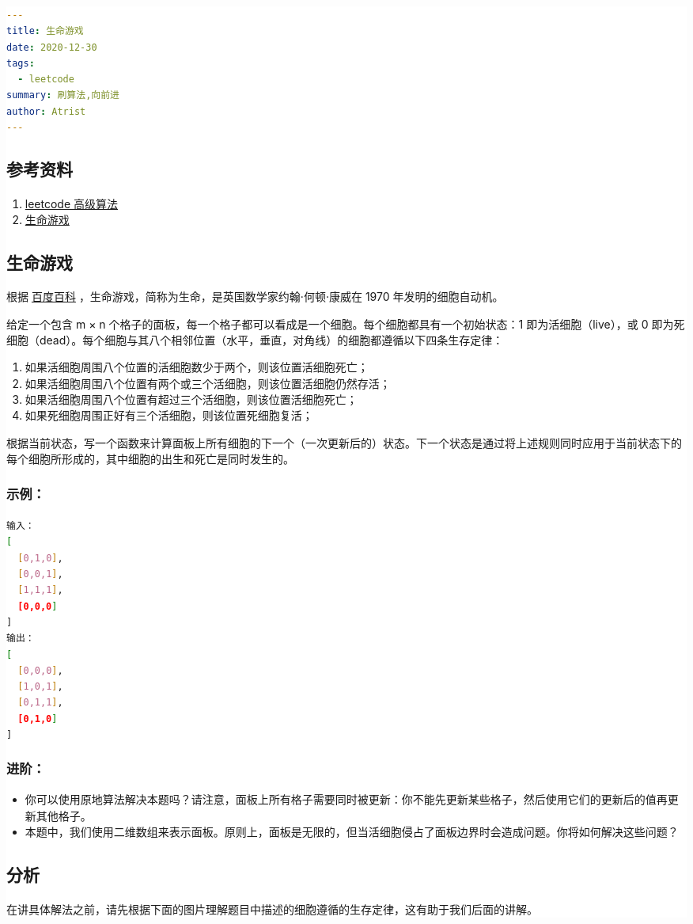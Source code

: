 ```yaml
---
title: 生命游戏
date: 2020-12-30
tags:
  - leetcode
summary: 刷算法,向前进
author: Atrist
---
```


## 参考资料

1. [leetcode 高级算法](https://leetcode-cn.com/leetbook/detail/top-interview-questions-hard/)
2. [生命游戏](https://leetcode-cn.com/problems/game-of-life/description/)

## 生命游戏
根据 [百度百科](https://baike.baidu.com/item/生命游戏/2926434?fr=aladdin) ，生命游戏，简称为生命，是英国数学家约翰·何顿·康威在 1970 年发明的细胞自动机。

给定一个包含 m × n 个格子的面板，每一个格子都可以看成是一个细胞。每个细胞都具有一个初始状态：1 即为活细胞（live），或 0 即为死细胞（dead）。每个细胞与其八个相邻位置（水平，垂直，对角线）的细胞都遵循以下四条生存定律：
1. 如果活细胞周围八个位置的活细胞数少于两个，则该位置活细胞死亡；
2. 如果活细胞周围八个位置有两个或三个活细胞，则该位置活细胞仍然存活；
3. 如果活细胞周围八个位置有超过三个活细胞，则该位置活细胞死亡；
4. 如果死细胞周围正好有三个活细胞，则该位置死细胞复活；

根据当前状态，写一个函数来计算面板上所有细胞的下一个（一次更新后的）状态。下一个状态是通过将上述规则同时应用于当前状态下的每个细胞所形成的，其中细胞的出生和死亡是同时发生的。
### 示例：
```bash
输入： 
[
  [0,1,0],
  [0,0,1],
  [1,1,1],
  [0,0,0]
]
输出：
[
  [0,0,0],
  [1,0,1],
  [0,1,1],
  [0,1,0]
]
```
### 进阶：
- 你可以使用原地算法解决本题吗？请注意，面板上所有格子需要同时被更新：你不能先更新某些格子，然后使用它们的更新后的值再更新其他格子。
- 本题中，我们使用二维数组来表示面板。原则上，面板是无限的，但当活细胞侵占了面板边界时会造成问题。你将如何解决这些问题？
## 分析
在讲具体解法之前，请先根据下面的图片理解题目中描述的细胞遵循的生存定律，这有助于我们后面的讲解。
